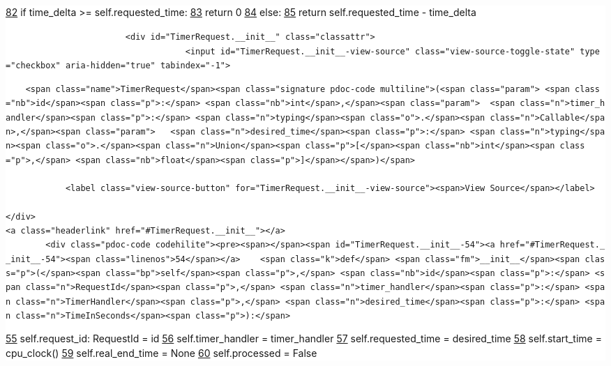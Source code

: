 </span><span id="TimerRequest-82"><a href="#TimerRequest-82"><span class="linenos">82</span></a>        <span class="k">if</span> <span class="n">time_delta</span> <span class="o">&gt;=</span> <span class="bp">self</span><span class="o">.</span><span class="n">requested_time</span><span class="p">:</span>
</span><span id="TimerRequest-83"><a href="#TimerRequest-83"><span class="linenos">83</span></a>            <span class="k">return</span> <span class="mi">0</span>
</span><span id="TimerRequest-84"><a href="#TimerRequest-84"><span class="linenos">84</span></a>        <span class="k">else</span><span class="p">:</span>
</span><span id="TimerRequest-85"><a href="#TimerRequest-85"><span class="linenos">85</span></a>            <span class="k">return</span> <span class="bp">self</span><span class="o">.</span><span class="n">requested_time</span> <span class="o">-</span> <span class="n">time_delta</span>
</span></pre></div>


    

                            <div id="TimerRequest.__init__" class="classattr">
                                        <input id="TimerRequest.__init__-view-source" class="view-source-toggle-state" type="checkbox" aria-hidden="true" tabindex="-1">
<div class="attr function">
            
        <span class="name">TimerRequest</span><span class="signature pdoc-code multiline">(<span class="param">	<span class="nb">id</span><span class="p">:</span> <span class="nb">int</span>,</span><span class="param">	<span class="n">timer_handler</span><span class="p">:</span> <span class="n">typing</span><span class="o">.</span><span class="n">Callable</span>,</span><span class="param">	<span class="n">desired_time</span><span class="p">:</span> <span class="n">typing</span><span class="o">.</span><span class="n">Union</span><span class="p">[</span><span class="nb">int</span><span class="p">,</span> <span class="nb">float</span><span class="p">]</span></span>)</span>

                <label class="view-source-button" for="TimerRequest.__init__-view-source"><span>View Source</span></label>

    </div>
    <a class="headerlink" href="#TimerRequest.__init__"></a>
            <div class="pdoc-code codehilite"><pre><span></span><span id="TimerRequest.__init__-54"><a href="#TimerRequest.__init__-54"><span class="linenos">54</span></a>    <span class="k">def</span> <span class="fm">__init__</span><span class="p">(</span><span class="bp">self</span><span class="p">,</span> <span class="nb">id</span><span class="p">:</span> <span class="n">RequestId</span><span class="p">,</span> <span class="n">timer_handler</span><span class="p">:</span> <span class="n">TimerHandler</span><span class="p">,</span> <span class="n">desired_time</span><span class="p">:</span> <span class="n">TimeInSeconds</span><span class="p">):</span>
</span><span id="TimerRequest.__init__-55"><a href="#TimerRequest.__init__-55"><span class="linenos">55</span></a>        <span class="bp">self</span><span class="o">.</span><span class="n">request_id</span><span class="p">:</span> <span class="n">RequestId</span> <span class="o">=</span> <span class="nb">id</span>
</span><span id="TimerRequest.__init__-56"><a href="#TimerRequest.__init__-56"><span class="linenos">56</span></a>        <span class="bp">self</span><span class="o">.</span><span class="n">timer_handler</span> <span class="o">=</span> <span class="n">timer_handler</span>
</span><span id="TimerRequest.__init__-57"><a href="#TimerRequest.__init__-57"><span class="linenos">57</span></a>        <span class="bp">self</span><span class="o">.</span><span class="n">requested_time</span> <span class="o">=</span> <span class="n">desired_time</span>
</span><span id="TimerRequest.__init__-58"><a href="#TimerRequest.__init__-58"><span class="linenos">58</span></a>        <span class="bp">self</span><span class="o">.</span><span class="n">start_time</span> <span class="o">=</span> <span class="n">cpu_clock</span><span class="p">()</span>
</span><span id="TimerRequest.__init__-59"><a href="#TimerRequest.__init__-59"><span class="linenos">59</span></a>        <span class="bp">self</span><span class="o">.</span><span class="n">real_end_time</span> <span class="o">=</span> <span class="kc">None</span>
</span><span id="TimerRequest.__init__-60"><a href="#TimerRequest.__init__-60"><span class="linenos">60</span></a>        <span class="bp">self</span><span class="o">.</span><span class="n">processed</span> <span class="o">=</span> <span class="kc">False</span>
</span></pre></div>
